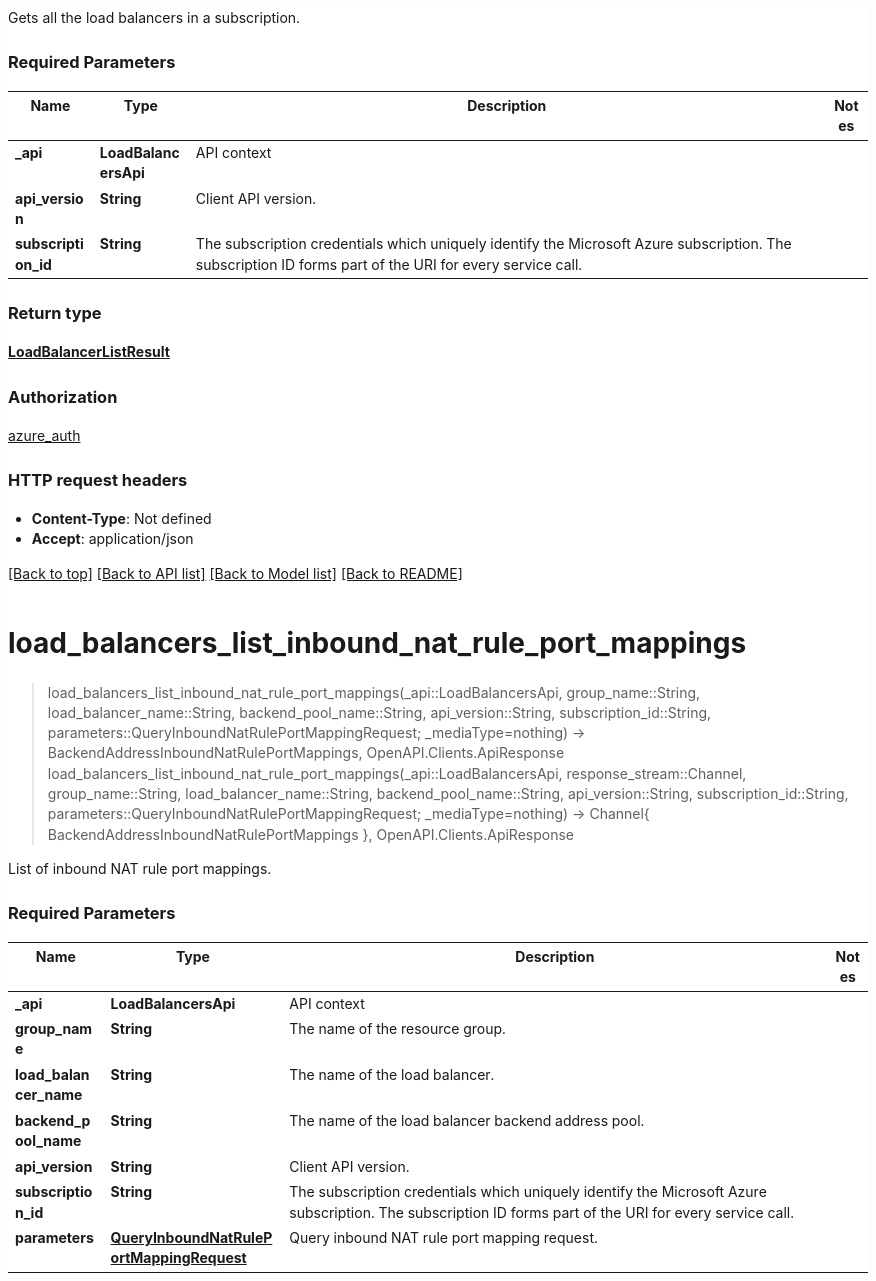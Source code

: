 

Gets all the load balancers in a subscription.

### Required Parameters

Name | Type | Description  | Notes
------------- | ------------- | ------------- | -------------
 **_api** | **LoadBalancersApi** | API context | 
**api_version** | **String** | Client API version. |
**subscription_id** | **String** | The subscription credentials which uniquely identify the Microsoft Azure subscription. The subscription ID forms part of the URI for every service call. |

### Return type

[**LoadBalancerListResult**](LoadBalancerListResult.md)

### Authorization

[azure_auth](../README.md#azure_auth)

### HTTP request headers

 - **Content-Type**: Not defined
 - **Accept**: application/json

[[Back to top]](#) [[Back to API list]](../README.md#api-endpoints) [[Back to Model list]](../README.md#models) [[Back to README]](../README.md)

# **load_balancers_list_inbound_nat_rule_port_mappings**
> load_balancers_list_inbound_nat_rule_port_mappings(_api::LoadBalancersApi, group_name::String, load_balancer_name::String, backend_pool_name::String, api_version::String, subscription_id::String, parameters::QueryInboundNatRulePortMappingRequest; _mediaType=nothing) -> BackendAddressInboundNatRulePortMappings, OpenAPI.Clients.ApiResponse <br/>
> load_balancers_list_inbound_nat_rule_port_mappings(_api::LoadBalancersApi, response_stream::Channel, group_name::String, load_balancer_name::String, backend_pool_name::String, api_version::String, subscription_id::String, parameters::QueryInboundNatRulePortMappingRequest; _mediaType=nothing) -> Channel{ BackendAddressInboundNatRulePortMappings }, OpenAPI.Clients.ApiResponse



List of inbound NAT rule port mappings.

### Required Parameters

Name | Type | Description  | Notes
------------- | ------------- | ------------- | -------------
 **_api** | **LoadBalancersApi** | API context | 
**group_name** | **String** | The name of the resource group. |
**load_balancer_name** | **String** | The name of the load balancer. |
**backend_pool_name** | **String** | The name of the load balancer backend address pool. |
**api_version** | **String** | Client API version. |
**subscription_id** | **String** | The subscription credentials which uniquely identify the Microsoft Azure subscription. The subscription ID forms part of the URI for every service call. |
**parameters** | [**QueryInboundNatRulePortMappingRequest**](QueryInboundNatRulePortMappingRequest.md) | Query inbound NAT rule port mapping request. |
